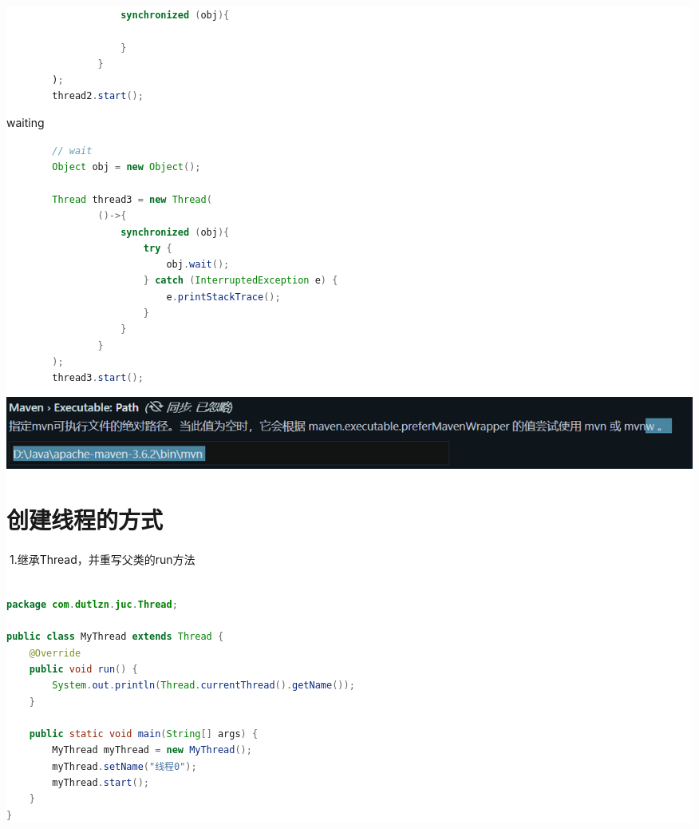 ```java
                    synchronized (obj){

                    }
                }
        );
        thread2.start();
```



waiting

```java
        // wait
        Object obj = new Object();

        Thread thread3 = new Thread(
                ()->{
                    synchronized (obj){
                        try {
                            obj.wait();
                        } catch (InterruptedException e) {
                            e.printStackTrace();
                        }
                    }
                }
        );
        thread3.start();
```





![](/2.png)



#    创建线程的方式

​        1.继承Thread，并重写父类的run方法

```java

package com.dutlzn.juc.Thread;

public class MyThread extends Thread {
    @Override
    public void run() {
        System.out.println(Thread.currentThread().getName());
    }

    public static void main(String[] args) {
        MyThread myThread = new MyThread();
        myThread.setName("线程0");
        myThread.start();
    }
}

```
